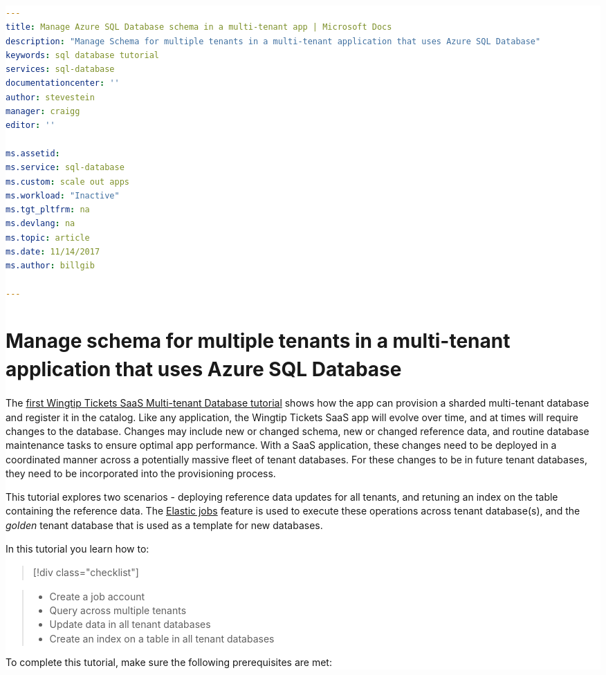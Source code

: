 ```yaml
---
title: Manage Azure SQL Database schema in a multi-tenant app | Microsoft Docs
description: "Manage Schema for multiple tenants in a multi-tenant application that uses Azure SQL Database"
keywords: sql database tutorial
services: sql-database
documentationcenter: ''
author: stevestein
manager: craigg
editor: ''

ms.assetid:
ms.service: sql-database
ms.custom: scale out apps
ms.workload: "Inactive"
ms.tgt_pltfrm: na
ms.devlang: na
ms.topic: article
ms.date: 11/14/2017
ms.author: billgib

---
```

# Manage schema for multiple tenants in a multi-tenant application that uses Azure SQL Database

The [first Wingtip Tickets SaaS Multi-tenant Database tutorial](saas-multitenantdb-get-started-deploy.md) shows how the app can provision a sharded multi-tenant database and register it in the catalog. Like any application, the Wingtip Tickets SaaS app will evolve over time, and at times will require changes to the database. Changes may include new or changed schema, new or changed reference data, and routine database maintenance tasks to ensure optimal app performance. With a SaaS application, these changes need to be deployed in a coordinated manner across a potentially massive fleet of tenant databases. For these changes to be in future tenant databases, they need to be incorporated into the provisioning process.

This tutorial explores two scenarios - deploying reference data updates for all tenants, and retuning an index on the table containing the reference data. The [Elastic jobs](sql-database-elastic-jobs-overview.md) feature is used to execute these operations across tenant database(s), and the *golden* tenant database that is used as a template for new databases.

In this tutorial you learn how to:

> [!div class="checklist"]

> * Create a job account
> * Query across multiple tenants
> * Update data in all tenant databases
> * Create an index on a table in all tenant databases


To complete this tutorial, make sure the following prerequisites are met:
